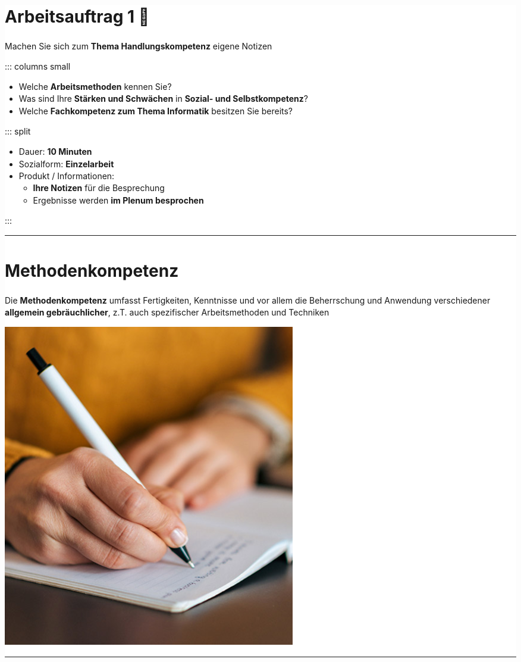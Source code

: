 
# Arbeitsauftrag 1 :pencil:

Machen Sie sich zum **Thema Handlungskompetenz** eigene Notizen
<br>

::: columns small

- Welche **Arbeitsmethoden** kennen Sie?
- Was sind Ihre **Stärken und Schwächen** in **Sozial- und Selbstkompetenz**?
- Welche **Fachkompetenz zum Thema Informatik** besitzen Sie bereits?

::: split

- Dauer: **10 Minuten**
- Sozialform: **Einzelarbeit**
- Produkt / Informationen:
  - **Ihre Notizen** für die Besprechung
  - Ergebnisse werden **im Plenum besprochen**

:::

---

# **Me**thodenkompetenz

Die **Methodenkompetenz** umfasst Fertigkeiten, Kenntnisse und vor allem die Beherrschung und Anwendung verschiedener **allgemein gebräuchlicher**, z.T. auch spezifischer Arbeitsmethoden und Techniken

![bg right](./images/Methodenkompetenz.png)

---